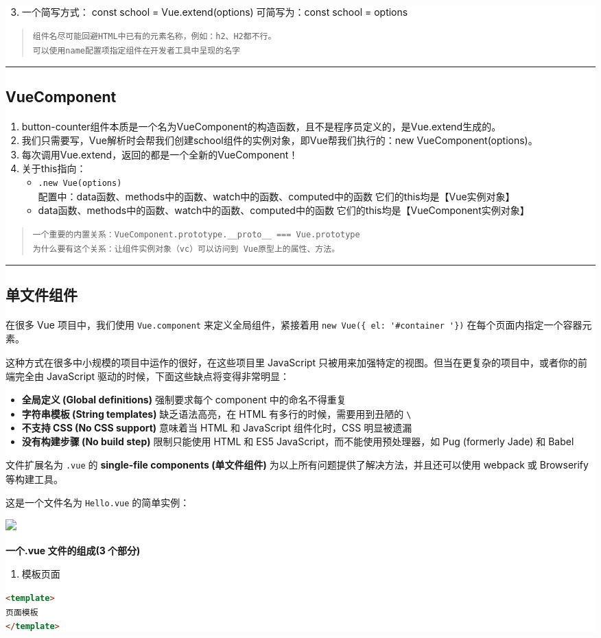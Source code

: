 3. 一个简写方式：
   const school = Vue.extend(options) 可简写为：const school = options

> ```dylan
> 组件名尽可能回避HTML中已有的元素名称，例如：h2、H2都不行。
> 可以使用name配置项指定组件在开发者工具中呈现的名字
> ```

-------------

## VueComponent

1. button-counter组件本质是一个名为VueComponent的构造函数，且不是程序员定义的，是Vue.extend生成的。
2. 我们只需要写<button-counter></button-counter>，Vue解析时会帮我们创建school组件的实例对象，即Vue帮我们执行的：new VueComponent(options)。
3. 每次调用Vue.extend，返回的都是一个全新的VueComponent！
4. 关于this指向：
   - `.new Vue(options)`配置中：data函数、methods中的函数、watch中的函数、computed中的函数 它们的this均是【Vue实例对象】
   - data函数、methods中的函数、watch中的函数、computed中的函数 它们的this均是【VueComponent实例对象】

> ```asciiarmor
> 一个重要的内置关系：VueComponent.prototype.__proto__ === Vue.prototype
> 为什么要有这个关系：让组件实例对象（vc）可以访问到 Vue原型上的属性、方法。
> ```

-------

## 单文件组件

在很多 Vue 项目中，我们使用 `Vue.component` 来定义全局组件，紧接着用 `new Vue({ el: '#container '})` 在每个页面内指定一个容器元素。

这种方式在很多中小规模的项目中运作的很好，在这些项目里 JavaScript 只被用来加强特定的视图。但当在更复杂的项目中，或者你的前端完全由 JavaScript 驱动的时候，下面这些缺点将变得非常明显：

- **全局定义 (Global definitions)** 强制要求每个 component 中的命名不得重复
- **字符串模板 (String templates)** 缺乏语法高亮，在 HTML 有多行的时候，需要用到丑陋的 `\`
- **不支持 CSS (No CSS support)** 意味着当 HTML 和 JavaScript 组件化时，CSS 明显被遗漏
- **没有构建步骤 (No build step)** 限制只能使用 HTML 和 ES5 JavaScript，而不能使用预处理器，如 Pug (formerly Jade) 和 Babel

文件扩展名为 `.vue` 的 **single-file components (单文件组件)** 为以上所有问题提供了解决方法，并且还可以使用 webpack 或 Browserify 等构建工具。

这是一个文件名为 `Hello.vue` 的简单实例：

![](https://myblob-pics.oss-cn-hangzhou.aliyuncs.com/Vue%E5%9F%BA%E7%A1%80/vue-component.png)

**一个.vue 文件的组成(3 个部分)**

1. 模板页面
```html
<template>
页面模板
</template>
```
